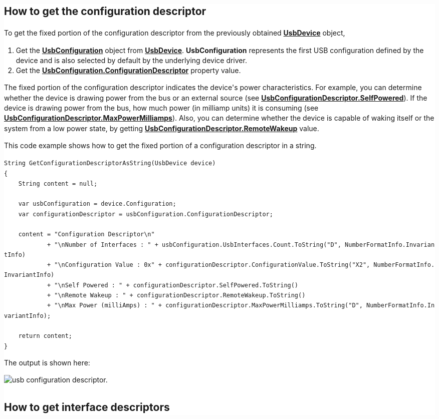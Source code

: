 ## How to get the configuration descriptor


To get the fixed portion of the configuration descriptor from the previously obtained [**UsbDevice**](/uwp/api/Windows.Devices.Usb.UsbDevice) object,

1.  Get the [**UsbConfiguration**](/uwp/api/Windows.Devices.Usb.UsbConfiguration) object from [**UsbDevice**](/uwp/api/Windows.Devices.Usb.UsbDevice). **UsbConfiguration** represents the first USB configuration defined by the device and is also selected by default by the underlying device driver.
2.  Get the [**UsbConfiguration.ConfigurationDescriptor**](/uwp/api/Windows.Devices.Usb.UsbConfiguration#Windows_Devices_Usb_UsbConfiguration_ConfigurationDescriptor) property value.

The fixed portion of the configuration descriptor indicates the device's power characteristics. For example, you can determine whether the device is drawing power from the bus or an external source (see [**UsbConfigurationDescriptor.SelfPowered**](/uwp/api/Windows.Devices.Usb.UsbConfigurationDescriptor#Windows_Devices_Usb_UsbConfigurationDescriptor_SelfPowered)). If the device is drawing power from the bus, how much power (in milliamp units) it is consuming (see [**UsbConfigurationDescriptor.MaxPowerMilliamps**](/uwp/api/Windows.Devices.Usb.UsbConfigurationDescriptor#Windows_Devices_Usb_UsbConfigurationDescriptor_MaxPowerMilliamps)). Also, you can determine whether the device is capable of waking itself or the system from a low power state, by getting [**UsbConfigurationDescriptor.RemoteWakeup**](/uwp/api/Windows.Devices.Usb.UsbConfigurationDescriptor#Windows_Devices_Usb_UsbConfigurationDescriptor_RemoteWakeup) value.

This code example shows how to get the fixed portion of a configuration descriptor in a string.

```CSharp
String GetConfigurationDescriptorAsString(UsbDevice device)
{
    String content = null;

    var usbConfiguration = device.Configuration;
    var configurationDescriptor = usbConfiguration.ConfigurationDescriptor;

    content = "Configuration Descriptor\n"
            + "\nNumber of Interfaces : " + usbConfiguration.UsbInterfaces.Count.ToString("D", NumberFormatInfo.InvariantInfo)
            + "\nConfiguration Value : 0x" + configurationDescriptor.ConfigurationValue.ToString("X2", NumberFormatInfo.InvariantInfo)
            + "\nSelf Powered : " + configurationDescriptor.SelfPowered.ToString()
            + "\nRemote Wakeup : " + configurationDescriptor.RemoteWakeup.ToString()
            + "\nMax Power (milliAmps) : " + configurationDescriptor.MaxPowerMilliamps.ToString("D", NumberFormatInfo.InvariantInfo);

    return content;
}
```

The output is shown here:

![usb configuration descriptor.](images/config-desc-app.png)

## How to get interface descriptors
